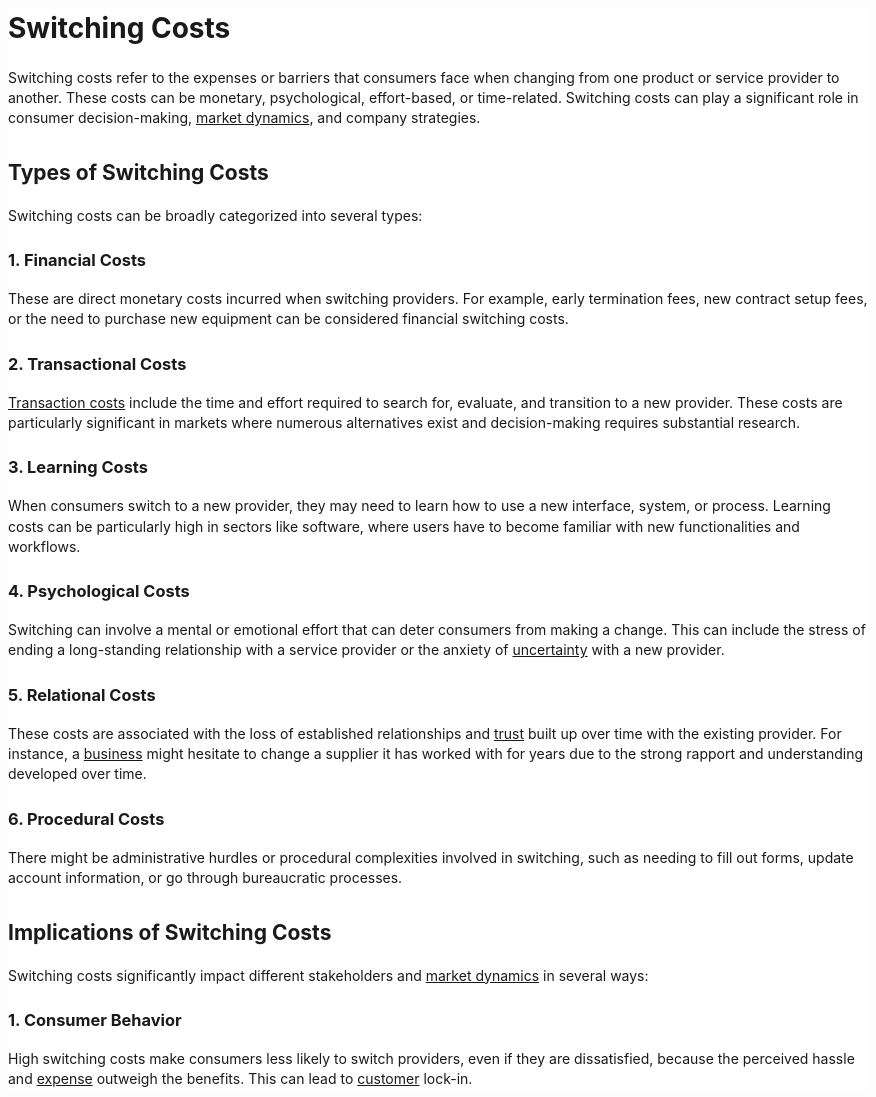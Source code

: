 # Switching Costs

Switching costs refer to the expenses or barriers that consumers face when changing from one product or service provider to another. These costs can be monetary, psychological, effort-based, or time-related. Switching costs can play a significant role in consumer decision-making, [market dynamics](../m/market_dynamics.md), and company strategies.

## Types of Switching Costs

Switching costs can be broadly categorized into several types:

### 1. Financial Costs
These are direct monetary costs incurred when switching providers. For example, early termination fees, new contract setup fees, or the need to purchase new equipment can be considered financial switching costs.

### 2. Transactional Costs
[Transaction costs](../t/transaction_costs.md) include the time and effort required to search for, evaluate, and transition to a new provider. These costs are particularly significant in markets where numerous alternatives exist and decision-making requires substantial research.

### 3. Learning Costs
When consumers switch to a new provider, they may need to learn how to use a new interface, system, or process. Learning costs can be particularly high in sectors like software, where users have to become familiar with new functionalities and workflows.

### 4. Psychological Costs
Switching can involve a mental or emotional effort that can deter consumers from making a change. This can include the stress of ending a long-standing relationship with a service provider or the anxiety of [uncertainty](../u/uncertainty_in_trading.md) with a new provider.

### 5. Relational Costs
These costs are associated with the loss of established relationships and [trust](../t/trust.md) built up over time with the existing provider. For instance, a [business](../b/business.md) might hesitate to change a supplier it has worked with for years due to the strong rapport and understanding developed over time.

### 6. Procedural Costs
There might be administrative hurdles or procedural complexities involved in switching, such as needing to fill out forms, update account information, or go through bureaucratic processes. 

## Implications of Switching Costs

Switching costs significantly impact different stakeholders and [market dynamics](../m/market_dynamics.md) in several ways:

### 1. Consumer Behavior
High switching costs make consumers less likely to switch providers, even if they are dissatisfied, because the perceived hassle and [expense](../e/expense.md) outweigh the benefits. This can lead to [customer](../c/customer.md) lock-in.
